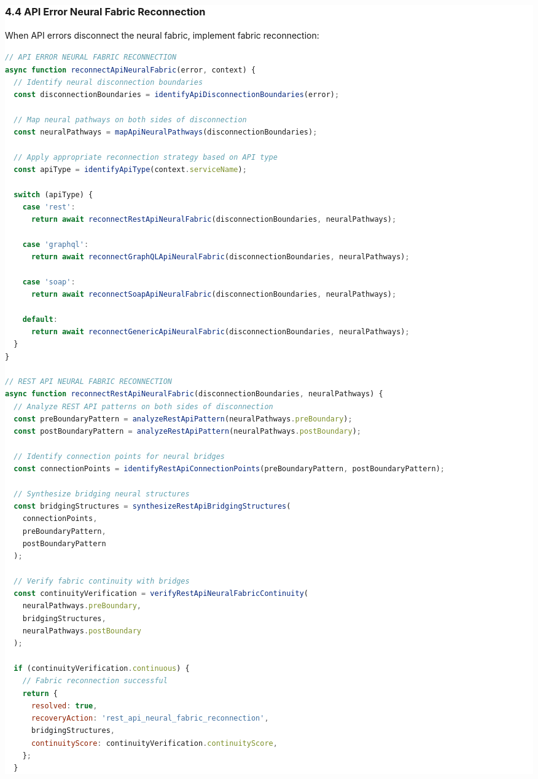 ### 4.4 API Error Neural Fabric Reconnection

When API errors disconnect the neural fabric, implement fabric reconnection:

```javascript
// API ERROR NEURAL FABRIC RECONNECTION
async function reconnectApiNeuralFabric(error, context) {
  // Identify neural disconnection boundaries
  const disconnectionBoundaries = identifyApiDisconnectionBoundaries(error);

  // Map neural pathways on both sides of disconnection
  const neuralPathways = mapApiNeuralPathways(disconnectionBoundaries);

  // Apply appropriate reconnection strategy based on API type
  const apiType = identifyApiType(context.serviceName);

  switch (apiType) {
    case 'rest':
      return await reconnectRestApiNeuralFabric(disconnectionBoundaries, neuralPathways);

    case 'graphql':
      return await reconnectGraphQLApiNeuralFabric(disconnectionBoundaries, neuralPathways);

    case 'soap':
      return await reconnectSoapApiNeuralFabric(disconnectionBoundaries, neuralPathways);

    default:
      return await reconnectGenericApiNeuralFabric(disconnectionBoundaries, neuralPathways);
  }
}

// REST API NEURAL FABRIC RECONNECTION
async function reconnectRestApiNeuralFabric(disconnectionBoundaries, neuralPathways) {
  // Analyze REST API patterns on both sides of disconnection
  const preBoundaryPattern = analyzeRestApiPattern(neuralPathways.preBoundary);
  const postBoundaryPattern = analyzeRestApiPattern(neuralPathways.postBoundary);

  // Identify connection points for neural bridges
  const connectionPoints = identifyRestApiConnectionPoints(preBoundaryPattern, postBoundaryPattern);

  // Synthesize bridging neural structures
  const bridgingStructures = synthesizeRestApiBridgingStructures(
    connectionPoints,
    preBoundaryPattern,
    postBoundaryPattern
  );

  // Verify fabric continuity with bridges
  const continuityVerification = verifyRestApiNeuralFabricContinuity(
    neuralPathways.preBoundary,
    bridgingStructures,
    neuralPathways.postBoundary
  );

  if (continuityVerification.continuous) {
    // Fabric reconnection successful
    return {
      resolved: true,
      recoveryAction: 'rest_api_neural_fabric_reconnection',
      bridgingStructures,
      continuityScore: continuityVerification.continuityScore,
    };
  }
```